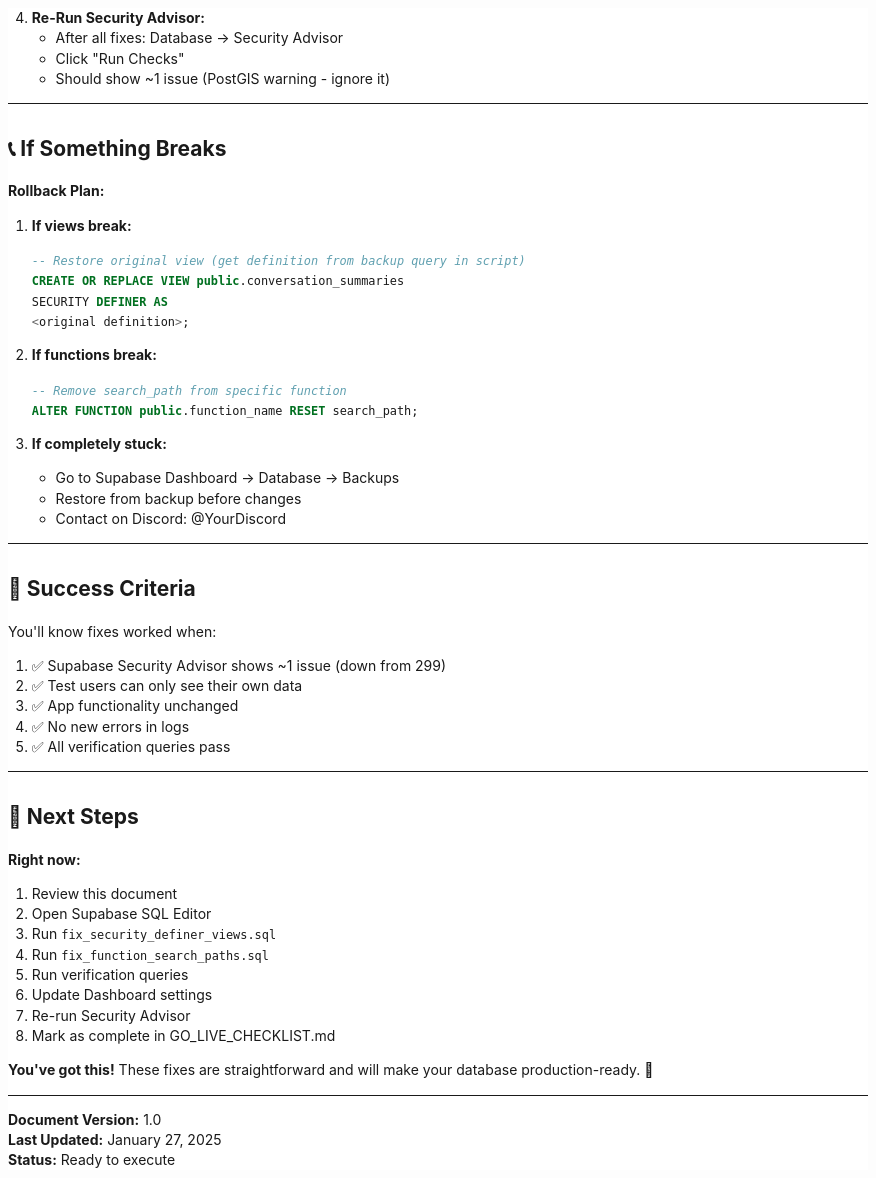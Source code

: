 4. **Re-Run Security Advisor:**
   - After all fixes: Database → Security Advisor
   - Click "Run Checks"
   - Should show ~1 issue (PostGIS warning - ignore it)

---

## 📞 **If Something Breaks**

**Rollback Plan:**

1. **If views break:**
   ```sql
   -- Restore original view (get definition from backup query in script)
   CREATE OR REPLACE VIEW public.conversation_summaries
   SECURITY DEFINER AS
   <original definition>;
   ```

2. **If functions break:**
   ```sql
   -- Remove search_path from specific function
   ALTER FUNCTION public.function_name RESET search_path;
   ```

3. **If completely stuck:**
   - Go to Supabase Dashboard → Database → Backups
   - Restore from backup before changes
   - Contact on Discord: @YourDiscord

---

## 🎉 **Success Criteria**

You'll know fixes worked when:

1. ✅ Supabase Security Advisor shows ~1 issue (down from 299)
2. ✅ Test users can only see their own data
3. ✅ App functionality unchanged
4. ✅ No new errors in logs
5. ✅ All verification queries pass

---

## 📝 **Next Steps**

**Right now:**
1. Review this document
2. Open Supabase SQL Editor
3. Run `fix_security_definer_views.sql`
4. Run `fix_function_search_paths.sql`
5. Run verification queries
6. Update Dashboard settings
7. Re-run Security Advisor
8. Mark as complete in GO_LIVE_CHECKLIST.md

**You've got this!** These fixes are straightforward and will make your database production-ready. 🔐

---

**Document Version:** 1.0  
**Last Updated:** January 27, 2025  
**Status:** Ready to execute
